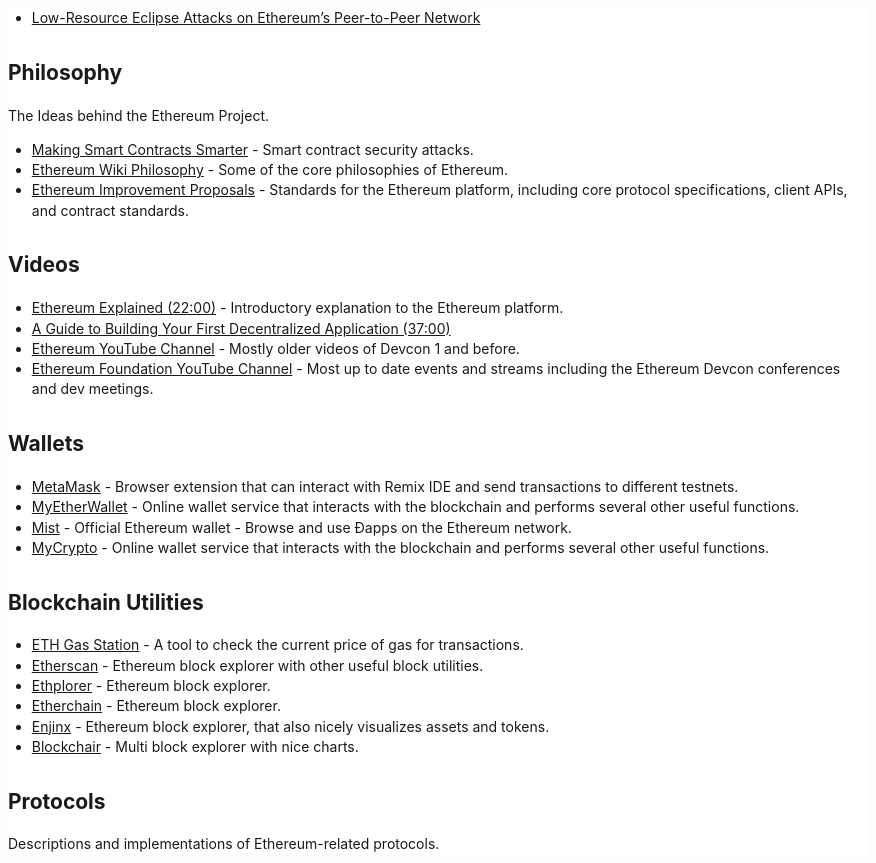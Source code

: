 -   [Low-Resource Eclipse Attacks on Ethereum’s Peer-to-Peer Network](https://www.cs.bu.edu/~goldbe/projects/eclipseEth.pdf)

Philosophy
----------

The Ideas behind the Ethereum Project.

-   [Making Smart Contracts Smarter](https://eprint.iacr.org/2016/633.pdf) - Smart contract security attacks.
-   [Ethereum Wiki Philosophy](https://github.com/ethereum/ethereum.org/wiki/Philosophy) - Some of the core philosophies of Ethereum.
-   [Ethereum Improvement Proposals](https://eips.ethereum.org/) - Standards for the Ethereum platform, including core protocol specifications, client APIs, and contract standards.

Videos
------

-   [Ethereum Explained (22:00)](https://www.youtube.com/watch?v=-_Qs0XdPpw8) - Introductory explanation to the Ethereum platform.
-   [A Guide to Building Your First Decentralized Application (37:00)](https://www.youtube.com/watch?v=gSQXq2_j-mw)
-   [Ethereum YouTube Channel](https://www.youtube.com/user/ethereumproject) - Mostly older videos of Devcon 1 and before.
-   [Ethereum Foundation YouTube Channel](https://www.youtube.com/channel/UCNOfzGXD_C9YMYmnefmPH0g) - Most up to date events and streams including the Ethereum Devcon conferences and dev meetings.

Wallets
-------

-   [MetaMask](https://metamask.io/) - Browser extension that can interact with Remix IDE and send transactions to different testnets.
-   [MyEtherWallet](https://www.myetherwallet.com/) - Online wallet service that interacts with the blockchain and performs several other useful functions.
-   [Mist](https://github.com/ethereum/mist) - Official Ethereum wallet - Browse and use Ðapps on the Ethereum network.
-   [MyCrypto](https://www.mycrypto.com) - Online wallet service that interacts with the blockchain and performs several other useful functions.

Blockchain Utilities
--------------------

-   [ETH Gas Station](https://ethgasstation.info/) - A tool to check the current price of gas for transactions.
-   [Etherscan](https://etherscan.io/) - Ethereum block explorer with other useful block utilities.
-   [Ethplorer](https://ethplorer.io/) - Ethereum block explorer.
-   [Etherchain](https://www.etherchain.org/) - Ethereum block explorer.
-   [Enjinx](https://enjinx.io/) - Ethereum block explorer, that also nicely visualizes assets and tokens.
-   [Blockchair](https://blockchair.com/ethereum/) - Multi block explorer with nice charts.

Protocols
---------

Descriptions and implementations of Ethereum-related protocols.

